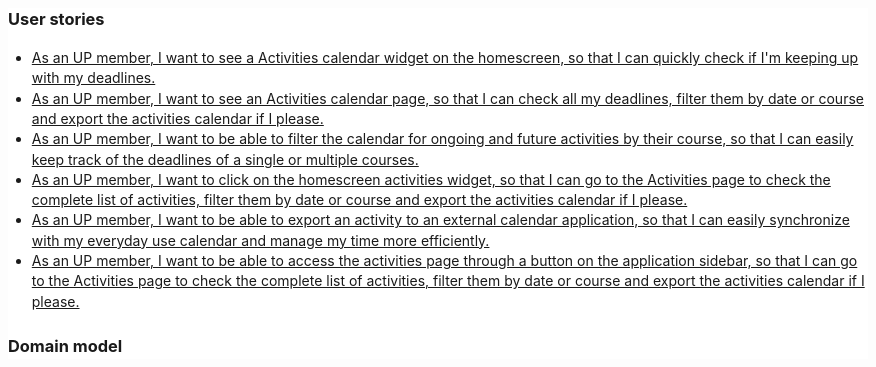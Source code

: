 ### User stories
 - [As an UP member, I want to see a Activities calendar widget on the homescreen, so that I can quickly check if I'm keeping up with my deadlines.](https://github.com/LEIC-ES-2021-22/3LEIC03T3/issues/1)
 - [As an UP member, I want to see an Activities calendar page, so that I can check all my deadlines, filter them by date or course and export the activities calendar if I please.](https://github.com/LEIC-ES-2021-22/3LEIC03T3/issues/2)
 - [As an UP member, I want to be able to filter the calendar for ongoing and future activities by their course, so that I can easily keep track of the deadlines of a single or multiple courses.](https://github.com/LEIC-ES-2021-22/3LEIC03T3/issues/3)
 - [As an UP member, I want to click on the homescreen activities widget, so that I can go to the Activities page to check the complete list of activities, filter them by date or course and export the activities calendar if I please.](https://github.com/LEIC-ES-2021-22/3LEIC03T3/issues/4)
 - [As an UP member, I want to be able to export an activity to an external calendar application, so that I can easily synchronize with my everyday use calendar and manage my time more efficiently.](https://github.com/LEIC-ES-2021-22/3LEIC03T3/issues/5)
 - [As an UP member, I want to be able to access the activities page through a button on the application sidebar, so that I can go to the Activities page to check the complete list of activities, filter them by date or course and export the activities calendar if I please.](https://github.com/LEIC-ES-2021-22/3LEIC03T3/issues/6)

### Domain model

 <p align="center" justify="center">